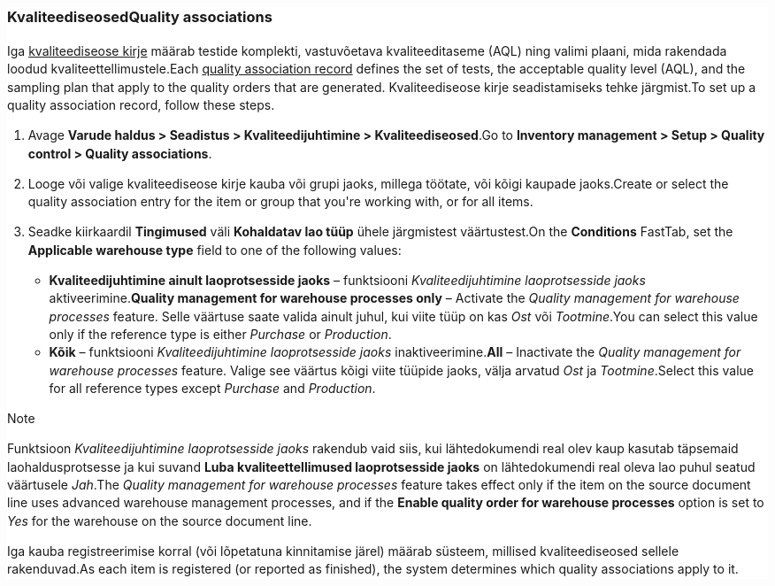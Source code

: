 ### <a name="quality-associations"></a><span data-ttu-id="f9d67-157">Kvaliteediseosed</span><span class="sxs-lookup"><span data-stu-id="f9d67-157">Quality associations</span></span>

<span data-ttu-id="f9d67-158">Iga [kvaliteediseose kirje](enable-quality-management.md) määrab testide komplekti, vastuvõetava kvaliteeditaseme (AQL) ning valimi plaani, mida rakendada loodud kvaliteettellimustele.</span><span class="sxs-lookup"><span data-stu-id="f9d67-158">Each [quality association record](enable-quality-management.md) defines the set of tests, the acceptable quality level (AQL), and the sampling plan that apply to the quality orders that are generated.</span></span> <span data-ttu-id="f9d67-159">Kvaliteediseose kirje seadistamiseks tehke järgmist.</span><span class="sxs-lookup"><span data-stu-id="f9d67-159">To set up a quality association record, follow these steps.</span></span>

1. <span data-ttu-id="f9d67-160">Avage **Varude haldus \> Seadistus \> Kvaliteedijuhtimine \> Kvaliteediseosed**.</span><span class="sxs-lookup"><span data-stu-id="f9d67-160">Go to **Inventory management \> Setup \> Quality control \> Quality associations**.</span></span>
1. <span data-ttu-id="f9d67-161">Looge või valige kvaliteediseose kirje kauba või grupi jaoks, millega töötate, või kõigi kaupade jaoks.</span><span class="sxs-lookup"><span data-stu-id="f9d67-161">Create or select the quality association entry for the item or group that you're working with, or for all items.</span></span>
1. <span data-ttu-id="f9d67-162">Seadke kiirkaardil **Tingimused** väli **Kohaldatav lao tüüp** ühele järgmistest väärtustest.</span><span class="sxs-lookup"><span data-stu-id="f9d67-162">On the **Conditions** FastTab, set the **Applicable warehouse type** field to one of the following values:</span></span>

    - <span data-ttu-id="f9d67-163">**Kvaliteedijuhtimine ainult laoprotsesside jaoks** – funktsiooni _Kvaliteedijuhtimine laoprotsesside jaoks_ aktiveerimine.</span><span class="sxs-lookup"><span data-stu-id="f9d67-163">**Quality management for warehouse processes only** – Activate the _Quality management for warehouse processes_ feature.</span></span> <span data-ttu-id="f9d67-164">Selle väärtuse saate valida ainult juhul, kui viite tüüp on kas *Ost* või *Tootmine*.</span><span class="sxs-lookup"><span data-stu-id="f9d67-164">You can select this value only if the reference type is either *Purchase* or *Production*.</span></span>
    - <span data-ttu-id="f9d67-165">**Kõik** – funktsiooni _Kvaliteedijuhtimine laoprotsesside jaoks_ inaktiveerimine.</span><span class="sxs-lookup"><span data-stu-id="f9d67-165">**All** – Inactivate the _Quality management for warehouse processes_ feature.</span></span> <span data-ttu-id="f9d67-166">Valige see väärtus kõigi viite tüüpide jaoks, välja arvatud *Ost* ja *Tootmine*.</span><span class="sxs-lookup"><span data-stu-id="f9d67-166">Select this value for all reference types except *Purchase* and *Production*.</span></span>

> [!NOTE]
> <span data-ttu-id="f9d67-167">Funktsioon _Kvaliteedijuhtimine laoprotsesside jaoks_ rakendub vaid siis, kui lähtedokumendi real olev kaup kasutab täpsemaid laohaldusprotsesse ja kui suvand **Luba kvaliteettellimused laoprotsesside jaoks** on lähtedokumendi real oleva lao puhul seatud väärtusele _Jah_.</span><span class="sxs-lookup"><span data-stu-id="f9d67-167">The _Quality management for warehouse processes_ feature takes effect only if the item on the source document line uses advanced warehouse management processes, and if the **Enable quality order for warehouse processes** option is set to _Yes_ for the warehouse on the source document line.</span></span>

<span data-ttu-id="f9d67-168">Iga kauba registreerimise korral (või lõpetatuna kinnitamise järel) määrab süsteem, millised kvaliteediseosed sellele rakenduvad.</span><span class="sxs-lookup"><span data-stu-id="f9d67-168">As each item is registered (or reported as finished), the system determines which quality associations apply to it.</span></span>
